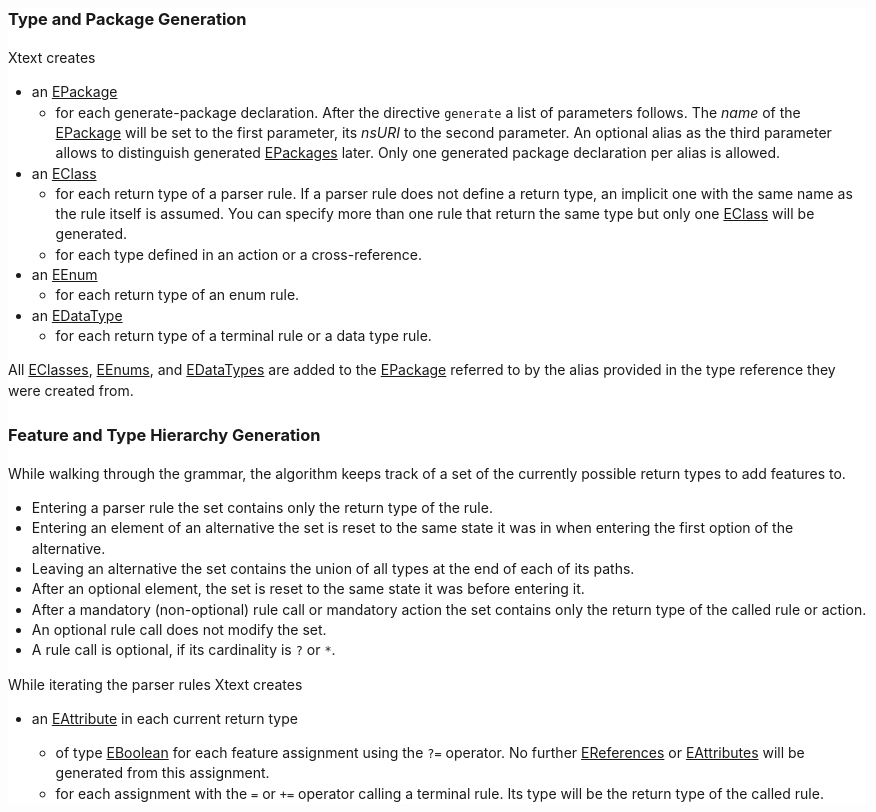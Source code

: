 ### Type and Package Generation

Xtext creates

*   an [EPackage]({{site.src.emf}}/plugins/org.eclipse.emf.ecore/src/org/eclipse/emf/ecore/EPackage.java)    
    *   for each generate-package declaration. After the directive `generate` a list of parameters follows. The *name* of the [EPackage]({{site.src.emf}}/plugins/org.eclipse.emf.ecore/src/org/eclipse/emf/ecore/EPackage.java) will be set to the first parameter, its *nsURI* to the second parameter. An optional alias as the third parameter allows to distinguish generated [EPackages]({{site.src.emf}}/plugins/org.eclipse.emf.ecore/src/org/eclipse/emf/ecore/EPackage.java) later. Only one generated package declaration per alias is allowed.
*   an [EClass]({{site.src.emf}}/plugins/org.eclipse.emf.ecore/src/org/eclipse/emf/ecore/EClass.java)    
    *   for each return type of a parser rule. If a parser rule does not define a return type, an implicit one with the same name as the rule itself is assumed. You can specify more than one rule that return the same type but only one [EClass]({{site.src.emf}}/plugins/org.eclipse.emf.ecore/src/org/eclipse/emf/ecore/EClass.java) will be generated.
    *   for each type defined in an action or a cross-reference.
*   an [EEnum]({{site.src.emf}}/plugins/org.eclipse.emf.ecore/src/org/eclipse/emf/ecore/EEnum.java)    
    *   for each return type of an enum rule.
*   an [EDataType]({{site.src.emf}}/plugins/org.eclipse.emf.ecore/src/org/eclipse/emf/ecore/EDataType.java)    
    *   for each return type of a terminal rule or a data type rule.

All [EClasses]({{site.src.emf}}/plugins/org.eclipse.emf.ecore/src/org/eclipse/emf/ecore/EClass.java), [EEnums]({{site.src.emf}}/plugins/org.eclipse.emf.ecore/src/org/eclipse/emf/ecore/EEnum.java), and [EDataTypes]({{site.src.emf}}/plugins/org.eclipse.emf.ecore/src/org/eclipse/emf/ecore/EDataType.java) are added to the [EPackage]({{site.src.emf}}/plugins/org.eclipse.emf.ecore/src/org/eclipse/emf/ecore/EPackage.java) referred to by the alias provided in the type reference they were created from.

### Feature and Type Hierarchy Generation

While walking through the grammar, the algorithm keeps track of a set of the currently possible return types to add features to. 

*   Entering a parser rule the set contains only the return type of the rule. 
*   Entering an element of an alternative the set is reset to the same state it was in when entering the first option of the alternative. 
*   Leaving an alternative the set contains the union of all types at the end of each of its paths.
*   After an optional element, the set is reset to the same state it was before entering it. 
*   After a mandatory (non-optional) rule call or mandatory action the set contains only the return type of the called rule or action.
*   An optional rule call does not modify the set.
*   A rule call is optional, if its cardinality is `?` or `*`.

While iterating the parser rules Xtext creates 

*   an [EAttribute]({{site.src.emf}}/plugins/org.eclipse.emf.ecore/src/org/eclipse/emf/ecore/EAttribute.java) in each current return type     
    
    *   of type [EBoolean]({{site.javadoc.java}}/java/lang/Boolean.html) for each feature assignment using the `?=` operator. No further [EReferences]({{site.src.emf}}/plugins/org.eclipse.emf.ecore/src/org/eclipse/emf/ecore/EReference.java) or [EAttributes]({{site.src.emf}}/plugins/org.eclipse.emf.ecore/src/org/eclipse/emf/ecore/EAttribute.java) will be generated from this assignment.
    *   for each assignment with the `=` or `+=` operator calling a terminal rule. Its type will be the return type of the called rule.
